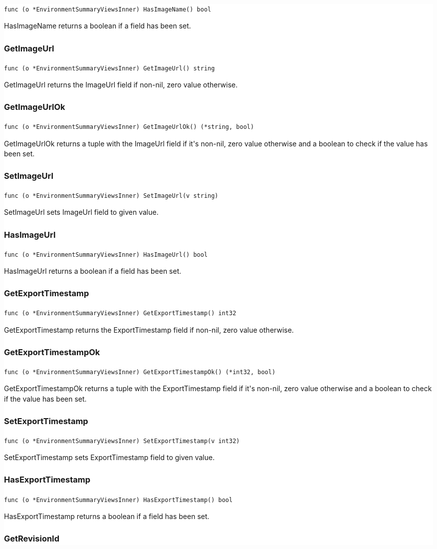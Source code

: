 `func (o *EnvironmentSummaryViewsInner) HasImageName() bool`

HasImageName returns a boolean if a field has been set.

### GetImageUrl

`func (o *EnvironmentSummaryViewsInner) GetImageUrl() string`

GetImageUrl returns the ImageUrl field if non-nil, zero value otherwise.

### GetImageUrlOk

`func (o *EnvironmentSummaryViewsInner) GetImageUrlOk() (*string, bool)`

GetImageUrlOk returns a tuple with the ImageUrl field if it's non-nil, zero value otherwise
and a boolean to check if the value has been set.

### SetImageUrl

`func (o *EnvironmentSummaryViewsInner) SetImageUrl(v string)`

SetImageUrl sets ImageUrl field to given value.

### HasImageUrl

`func (o *EnvironmentSummaryViewsInner) HasImageUrl() bool`

HasImageUrl returns a boolean if a field has been set.

### GetExportTimestamp

`func (o *EnvironmentSummaryViewsInner) GetExportTimestamp() int32`

GetExportTimestamp returns the ExportTimestamp field if non-nil, zero value otherwise.

### GetExportTimestampOk

`func (o *EnvironmentSummaryViewsInner) GetExportTimestampOk() (*int32, bool)`

GetExportTimestampOk returns a tuple with the ExportTimestamp field if it's non-nil, zero value otherwise
and a boolean to check if the value has been set.

### SetExportTimestamp

`func (o *EnvironmentSummaryViewsInner) SetExportTimestamp(v int32)`

SetExportTimestamp sets ExportTimestamp field to given value.

### HasExportTimestamp

`func (o *EnvironmentSummaryViewsInner) HasExportTimestamp() bool`

HasExportTimestamp returns a boolean if a field has been set.

### GetRevisionId
